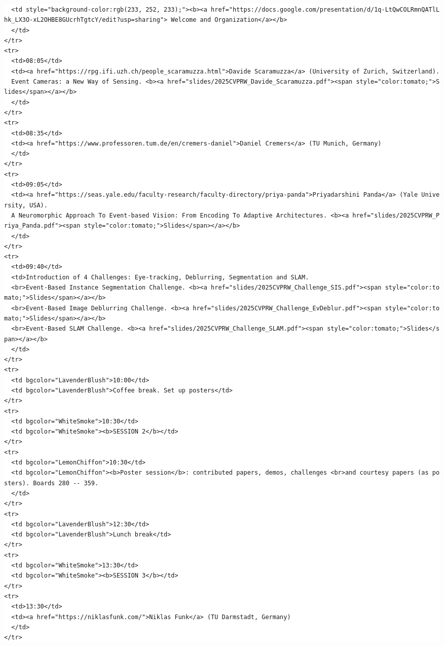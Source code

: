       <td style="background-color:rgb(233, 252, 233);"><b><a href="https://docs.google.com/presentation/d/1q-LtQwCOLRmnQATlLhk_LX3O-xL2OHBE8GUcrhTgtcY/edit?usp=sharing"> Welcome and Organization</a></b>
      </td>
    </tr>
    <tr>
      <td>08:05</td>
      <td><a href="https://rpg.ifi.uzh.ch/people_scaramuzza.html">Davide Scaramuzza</a> (University of Zurich, Switzerland).
      Event Cameras: a New Way of Sensing. <b><a href="slides/2025CVPRW_Davide_Scaramuzza.pdf"><span style="color:tomato;">Slides</span></a></b>
      </td>
    </tr>
    <tr>
      <td>08:35</td>
      <td><a href="https://www.professoren.tum.de/en/cremers-daniel">Daniel Cremers</a> (TU Munich, Germany)
      </td>
    </tr>
    <tr>
      <td>09:05</td>
      <td><a href="https://seas.yale.edu/faculty-research/faculty-directory/priya-panda">Priyadarshini Panda</a> (Yale University, USA). 
      A Neuromorphic Approach To Event-based Vision: From Encoding To Adaptive Architectures. <b><a href="slides/2025CVPRW_Priya_Panda.pdf"><span style="color:tomato;">Slides</span></a></b>
      </td>
    </tr>
    <tr>
      <td>09:40</td>
      <td>Introduction of 4 Challenges: Eye-tracking, Deblurring, Segmentation and SLAM.
      <br>Event-Based Instance Segmentation Challenge. <b><a href="slides/2025CVPRW_Challenge_SIS.pdf"><span style="color:tomato;">Slides</span></a></b>
      <br>Event-Based Image Deblurring Challenge. <b><a href="slides/2025CVPRW_Challenge_EvDeblur.pdf"><span style="color:tomato;">Slides</span></a></b>
      <br>Event-Based SLAM Challenge. <b><a href="slides/2025CVPRW_Challenge_SLAM.pdf"><span style="color:tomato;">Slides</span></a></b>
      </td>
    </tr>
    <tr>
      <td bgcolor="LavenderBlush">10:00</td>
      <td bgcolor="LavenderBlush">Coffee break. Set up posters</td>
    </tr>
    <tr>
      <td bgcolor="WhiteSmoke">10:30</td>
      <td bgcolor="WhiteSmoke"><b>SESSION 2</b></td>
    </tr>
    <tr>
      <td bgcolor="LemonChiffon">10:30</td>
      <td bgcolor="LemonChiffon"><b>Poster session</b>: contributed papers, demos, challenges <br>and courtesy papers (as posters). Boards 280 -- 359.
      </td>
    </tr>
    <tr>
      <td bgcolor="LavenderBlush">12:30</td>
      <td bgcolor="LavenderBlush">Lunch break</td>
    </tr>
    <tr>
      <td bgcolor="WhiteSmoke">13:30</td>
      <td bgcolor="WhiteSmoke"><b>SESSION 3</b></td>
    </tr>
    <tr>
      <td>13:30</td>
      <td><a href="https://niklasfunk.com/">Niklas Funk</a> (TU Darmstadt, Germany)
      </td>
    </tr>